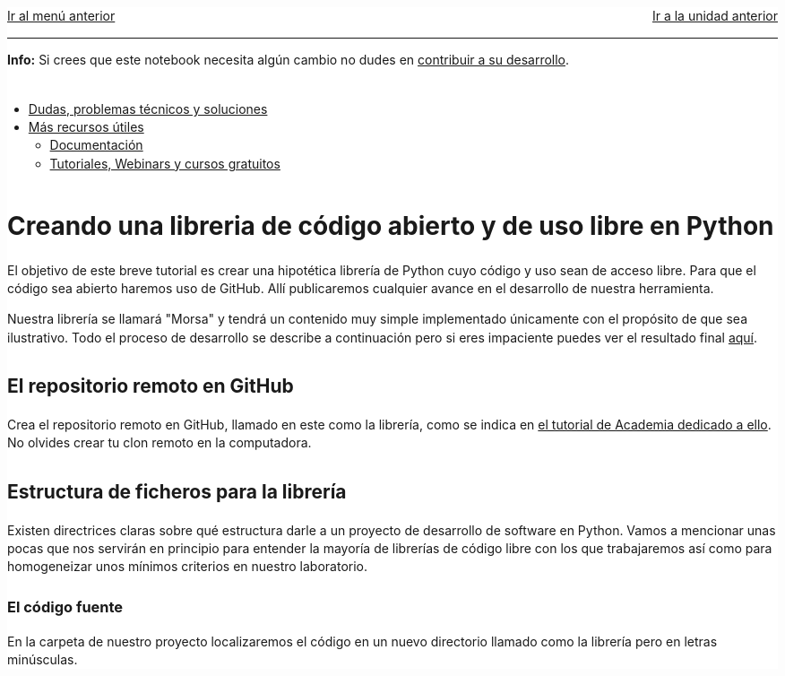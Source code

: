 <p style="text-align:left;">
   <a href="../README.md">Ir al menú anterior</a>
   <span style="float:right;">
        <a href="../Repositorio/Repositorio.md">Ir a la unidad anterior</a>
   </span>
</p>

-----

<div class="alert alert-info" role="alert">
<strong>Info:</strong> Si crees que este notebook necesita algún cambio no dudes en <a href="../../../../UIBCDF-Academia/Como_contribuir/Como_contribuir.md" class="alert-link">contribuir a su desarrollo</a>.
</div>

<br>

- [Dudas, problemas técnicos y soluciones](#dudas)
- [Más recursos útiles](#recursos)
    - [Documentación](#documentacion)
    - [Tutoriales, Webinars y cursos gratuitos](#tutoriales)


# Creando una libreria de código abierto y de uso libre en Python

El objetivo de este breve tutorial es crear una hipotética librería de Python cuyo código y uso
sean de acceso libre. Para que el código sea abierto haremos uso de GitHub. Allí publicaremos
cualquier avance en el desarrollo de nuestra herramienta.

Nuestra librería se llamará "Morsa" y tendrá un contenido muy simple implementado
únicamente con el propósito de que sea ilustrativo. Todo el proceso de desarrollo se describe
a continuación pero si eres impaciente puedes ver el resultado final [aquí](https://github.com/uibcdf/Morsa).

## El repositorio remoto en GitHub

Crea el repositorio remoto en GitHub, llamado en este como la librería, como se indica en [el tutorial de Academia dedicado a ello](../Creando_GitHub_Repo/creando_github_repo.md).
No olvides crear tu clon remoto en la computadora.

## Estructura de ficheros para la librería

Existen directrices claras sobre qué estructura darle a un proyecto de desarrollo de software en
Python. Vamos a mencionar unas pocas que nos servirán en principio para entender la mayoría de
librerías de código libre con los que trabajaremos así como para homogeneizar unos mínimos criterios en nuestro laboratorio.

### El código fuente

En la carpeta de nuestro proyecto localizaremos el código en un nuevo directorio llamado como la
librería pero en letras minúsculas.
